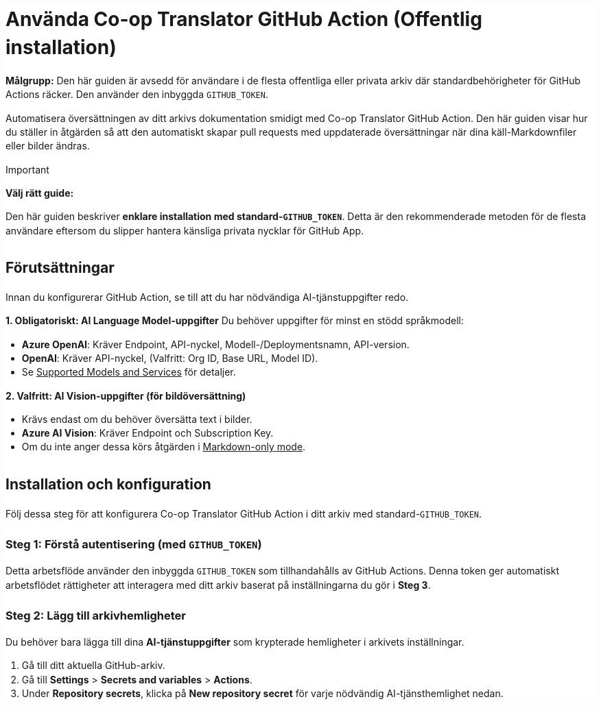 
# Använda Co-op Translator GitHub Action (Offentlig installation)

**Målgrupp:** Den här guiden är avsedd för användare i de flesta offentliga eller privata arkiv där standardbehörigheter för GitHub Actions räcker. Den använder den inbyggda `GITHUB_TOKEN`.

Automatisera översättningen av ditt arkivs dokumentation smidigt med Co-op Translator GitHub Action. Den här guiden visar hur du ställer in åtgärden så att den automatiskt skapar pull requests med uppdaterade översättningar när dina käll-Markdownfiler eller bilder ändras.

> [!IMPORTANT]
>
> **Välj rätt guide:**
>
> Den här guiden beskriver **enklare installation med standard-`GITHUB_TOKEN`**. Detta är den rekommenderade metoden för de flesta användare eftersom du slipper hantera känsliga privata nycklar för GitHub App.
>

## Förutsättningar

Innan du konfigurerar GitHub Action, se till att du har nödvändiga AI-tjänstuppgifter redo.

**1. Obligatoriskt: AI Language Model-uppgifter**
Du behöver uppgifter för minst en stödd språkmodell:

- **Azure OpenAI**: Kräver Endpoint, API-nyckel, Modell-/Deploymentsnamn, API-version.
- **OpenAI**: Kräver API-nyckel, (Valfritt: Org ID, Base URL, Model ID).
- Se [Supported Models and Services](../../../../README.md) för detaljer.

**2. Valfritt: AI Vision-uppgifter (för bildöversättning)**

- Krävs endast om du behöver översätta text i bilder.
- **Azure AI Vision**: Kräver Endpoint och Subscription Key.
- Om du inte anger dessa körs åtgärden i [Markdown-only mode](../markdown-only-mode.md).

## Installation och konfiguration

Följ dessa steg för att konfigurera Co-op Translator GitHub Action i ditt arkiv med standard-`GITHUB_TOKEN`.

### Steg 1: Förstå autentisering (med `GITHUB_TOKEN`)

Detta arbetsflöde använder den inbyggda `GITHUB_TOKEN` som tillhandahålls av GitHub Actions. Denna token ger automatiskt arbetsflödet rättigheter att interagera med ditt arkiv baserat på inställningarna du gör i **Steg 3**.

### Steg 2: Lägg till arkivhemligheter

Du behöver bara lägga till dina **AI-tjänstuppgifter** som krypterade hemligheter i arkivets inställningar.

1.  Gå till ditt aktuella GitHub-arkiv.
2.  Gå till **Settings** > **Secrets and variables** > **Actions**.
3.  Under **Repository secrets**, klicka på **New repository secret** för varje nödvändig AI-tjänsthemlighet nedan.
